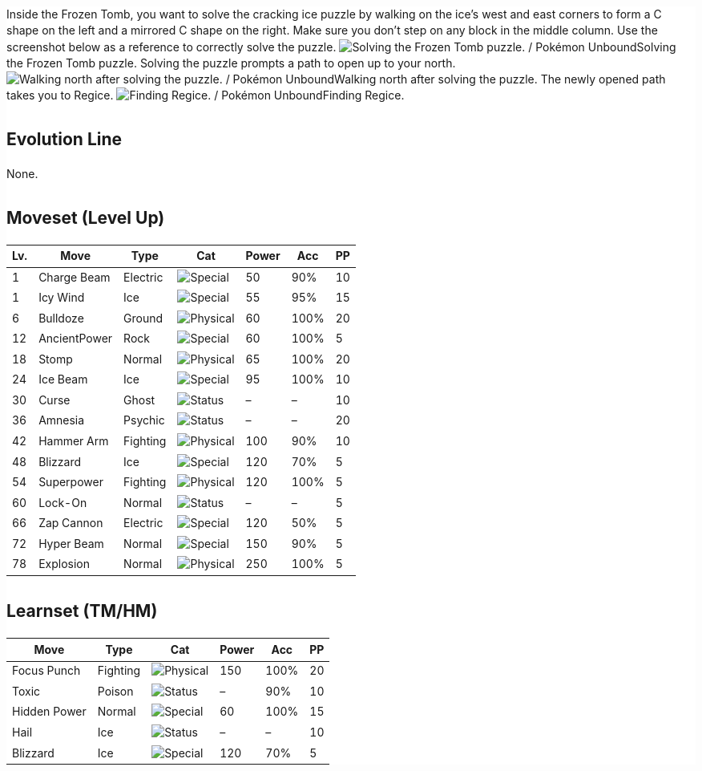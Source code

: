 Inside the Frozen Tomb, you want to solve the cracking ice puzzle by walking on the ice’s west and east corners to form a C shape on the left and a mirrored C shape on the right. 
Make sure you don’t step on any block in the middle column.
Use the screenshot below as a reference to correctly solve the puzzle.
![Solving the Frozen Tomb puzzle. / Pokémon Unbound](https://static.unboundwiki.com/wp-content/assets/images/2024/12/11-pokemon-unbound-solving-the-frozen-tomb-puzzle.jpg)Solving the Frozen Tomb puzzle.
Solving the puzzle prompts a path to open up to your north.
![Walking north after solving the puzzle. / Pokémon Unbound](https://static.unboundwiki.com/wp-content/assets/images/2024/12/12-pokemon-unbound-walking-north-after-solving-the-puzzle.jpg)Walking north after solving the puzzle.
The newly opened path takes you to Regice.
![Finding Regice. / Pokémon Unbound](https://static.unboundwiki.com/wp-content/assets/images/2024/12/13-pokemon-unbound-finding-regice.jpg)Finding Regice.
## Evolution Line
None. 
## Moveset (Level Up)
Lv. | Move | Type | Cat | Power | Acc | PP  
---|---|---|---|---|---|---  
1 | Charge Beam | Electric | ![Special](https://static.unboundwiki.com/wp-content/assets/icons/ui/special.png) | 50 | 90% | 10  
1 | Icy Wind | Ice | ![Special](https://static.unboundwiki.com/wp-content/assets/icons/ui/special.png) | 55 | 95% | 15  
6 | Bulldoze | Ground | ![Physical](https://static.unboundwiki.com/wp-content/assets/icons/ui/physical.png) | 60 | 100% | 20  
12 | AncientPower | Rock | ![Special](https://static.unboundwiki.com/wp-content/assets/icons/ui/special.png) | 60 | 100% | 5  
18 | Stomp | Normal | ![Physical](https://static.unboundwiki.com/wp-content/assets/icons/ui/physical.png) | 65 | 100% | 20  
24 | Ice Beam | Ice | ![Special](https://static.unboundwiki.com/wp-content/assets/icons/ui/special.png) | 95 | 100% | 10  
30 | Curse | Ghost | ![Status](https://static.unboundwiki.com/wp-content/assets/icons/ui/status.png) | – | – | 10  
36 | Amnesia | Psychic | ![Status](https://static.unboundwiki.com/wp-content/assets/icons/ui/status.png) | – | – | 20  
42 | Hammer Arm | Fighting | ![Physical](https://static.unboundwiki.com/wp-content/assets/icons/ui/physical.png) | 100 | 90% | 10  
48 | Blizzard | Ice | ![Special](https://static.unboundwiki.com/wp-content/assets/icons/ui/special.png) | 120 | 70% | 5  
54 | Superpower | Fighting | ![Physical](https://static.unboundwiki.com/wp-content/assets/icons/ui/physical.png) | 120 | 100% | 5  
60 | Lock-On | Normal | ![Status](https://static.unboundwiki.com/wp-content/assets/icons/ui/status.png) | – | – | 5  
66 | Zap Cannon | Electric | ![Special](https://static.unboundwiki.com/wp-content/assets/icons/ui/special.png) | 120 | 50% | 5  
72 | Hyper Beam | Normal | ![Special](https://static.unboundwiki.com/wp-content/assets/icons/ui/special.png) | 150 | 90% | 5  
78 | Explosion | Normal | ![Physical](https://static.unboundwiki.com/wp-content/assets/icons/ui/physical.png) | 250 | 100% | 5  
## Learnset (TM/HM)
Move | Type | Cat | Power | Acc | PP  
---|---|---|---|---|---  
Focus Punch | Fighting | ![Physical](https://static.unboundwiki.com/wp-content/assets/icons/ui/physical.png) | 150 | 100% | 20  
Toxic | Poison | ![Status](https://static.unboundwiki.com/wp-content/assets/icons/ui/status.png) | – | 90% | 10  
Hidden Power | Normal | ![Special](https://static.unboundwiki.com/wp-content/assets/icons/ui/special.png) | 60 | 100% | 15  
Hail | Ice | ![Status](https://static.unboundwiki.com/wp-content/assets/icons/ui/status.png) | – | – | 10  
Blizzard | Ice | ![Special](https://static.unboundwiki.com/wp-content/assets/icons/ui/special.png) | 120 | 70% | 5  